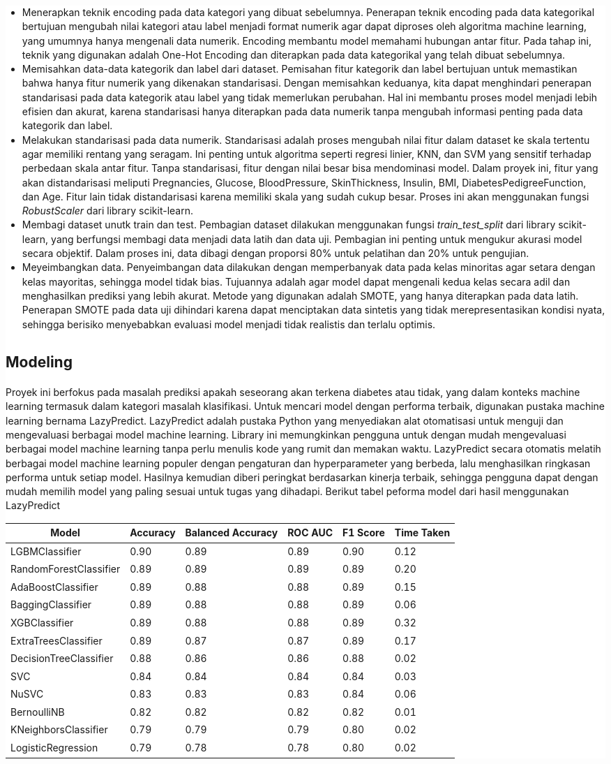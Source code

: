 * Menerapkan teknik encoding pada data kategori yang dibuat sebelumnya. Penerapan teknik encoding pada data kategorikal bertujuan mengubah nilai kategori atau label menjadi format numerik agar dapat diproses oleh algoritma machine learning, yang umumnya hanya mengenali data numerik. Encoding membantu model memahami hubungan antar fitur. Pada tahap ini, teknik yang digunakan adalah One-Hot Encoding dan diterapkan pada data kategorikal yang telah dibuat sebelumnya.
* Memisahkan data-data kategorik dan label dari dataset. Pemisahan fitur kategorik dan label bertujuan untuk memastikan bahwa hanya fitur numerik yang dikenakan standarisasi. Dengan memisahkan keduanya, kita dapat menghindari penerapan standarisasi pada data kategorik atau label yang tidak memerlukan perubahan. Hal ini membantu proses model menjadi lebih efisien dan akurat, karena standarisasi hanya diterapkan pada data numerik tanpa mengubah informasi penting pada data kategorik dan label.
* Melakukan standarisasi pada data numerik. Standarisasi adalah proses mengubah nilai fitur dalam dataset ke skala tertentu agar memiliki rentang yang seragam. Ini penting untuk algoritma seperti regresi linier, KNN, dan SVM yang sensitif terhadap perbedaan skala antar fitur. Tanpa standarisasi, fitur dengan nilai besar bisa mendominasi model. Dalam proyek ini, fitur yang akan distandarisasi meliputi Pregnancies, Glucose, BloodPressure, SkinThickness, Insulin, BMI, DiabetesPedigreeFunction, dan Age. Fitur lain tidak distandarisasi karena memiliki skala yang sudah cukup besar. Proses ini akan menggunakan fungsi *RobustScaler* dari library scikit-learn.
* Membagi dataset unutk train dan test. Pembagian dataset dilakukan menggunakan fungsi *train\_test\_split* dari library scikit-learn, yang berfungsi membagi data menjadi data latih dan data uji. Pembagian ini penting untuk mengukur akurasi model secara objektif. Dalam proses ini, data dibagi dengan proporsi 80% untuk pelatihan dan 20% untuk pengujian.
* Meyeimbangkan data. Penyeimbangan data dilakukan dengan memperbanyak data pada kelas minoritas agar setara dengan kelas mayoritas, sehingga model tidak bias. Tujuannya adalah agar model dapat mengenali kedua kelas secara adil dan menghasilkan prediksi yang lebih akurat. Metode yang digunakan adalah SMOTE, yang hanya diterapkan pada data latih. Penerapan SMOTE pada data uji dihindari karena dapat menciptakan data sintetis yang tidak merepresentasikan kondisi nyata, sehingga berisiko menyebabkan evaluasi model menjadi tidak realistis dan terlalu optimis.


## Modeling
Proyek ini berfokus pada masalah prediksi apakah seseorang akan terkena diabetes atau tidak, yang dalam konteks machine learning termasuk dalam kategori masalah klasifikasi. Untuk mencari model dengan performa terbaik, digunakan pustaka machine learning bernama LazyPredict. LazyPredict adalah pustaka Python yang menyediakan alat otomatisasi untuk menguji dan mengevaluasi berbagai model machine learning. Library ini memungkinkan pengguna untuk dengan mudah mengevaluasi berbagai model machine learning tanpa perlu menulis kode yang rumit dan memakan waktu. LazyPredict secara otomatis melatih berbagai model machine learning populer dengan pengaturan dan hyperparameter yang berbeda, lalu menghasilkan ringkasan performa untuk setiap model. Hasilnya kemudian diberi peringkat berdasarkan kinerja terbaik, sehingga pengguna dapat dengan mudah memilih model yang paling sesuai untuk tugas yang dihadapi. Berikut tabel peforma model dari hasil menggunakan LazyPredict

| Model                          | Accuracy | Balanced Accuracy | ROC AUC | F1 Score | Time Taken |
|--------------------------------|----------|--------------------|---------|----------|------------|
| LGBMClassifier                 | 0.90     | 0.89               | 0.89    | 0.90     | 0.12       |
| RandomForestClassifier         | 0.89     | 0.89               | 0.89    | 0.89     | 0.20       |
| AdaBoostClassifier             | 0.89     | 0.88               | 0.88    | 0.89     | 0.15       |
| BaggingClassifier              | 0.89     | 0.88               | 0.88    | 0.89     | 0.06       |
| XGBClassifier                  | 0.89     | 0.88               | 0.88    | 0.89     | 0.32       |
| ExtraTreesClassifier           | 0.89     | 0.87               | 0.87    | 0.89     | 0.17       |
| DecisionTreeClassifier         | 0.88     | 0.86               | 0.86    | 0.88     | 0.02       |
| SVC                            | 0.84     | 0.84               | 0.84    | 0.84     | 0.03       |
| NuSVC                          | 0.83     | 0.83               | 0.83    | 0.84     | 0.06       |
| BernoulliNB                    | 0.82     | 0.82               | 0.82    | 0.82     | 0.01       |
| KNeighborsClassifier           | 0.79     | 0.79               | 0.79    | 0.80     | 0.02       |
| LogisticRegression             | 0.79     | 0.78               | 0.78    | 0.80     | 0.02       |